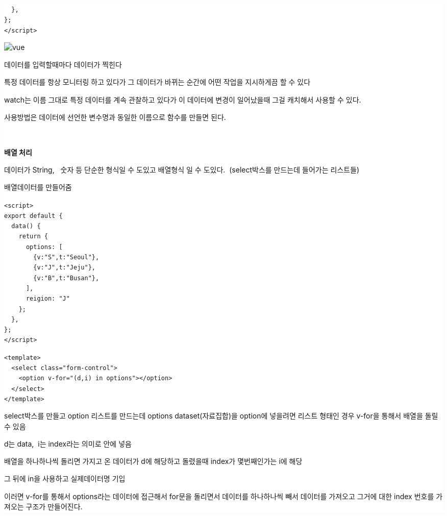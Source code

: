 ~~~vue
  },
};
</script>
~~~

![vue](/assets/built/images/js/vue23.jpg)

데이터를 입력할때마다 데이터가 찍힌다

특정 데이터를 항상 모니터링 하고 있다가 그 데이터가 바뀌는 순간에 어떤 작업을 지시하게끔 할 수 있다

watch는 이름 그대로 특정 데이터를 계속 관찰하고 있다가 이 데이터에 변경이 일어났을때 그걸 캐치해서 사용할 수 있다.

사용방법은 데이터에 선언한 변수명과 동일한 이름으로 함수를 만들면 된다.

<br>

<strong class="subtitle2_fontAwesome">배열 처리</strong>

데이터가 String, &#160; 숫자 등 단순한 형식일 수 도있고 배열형식 일 수 도있다.&#160; (select박스를 만드는데 들어가는 리스트들)

배열데이터를 만들어줌

~~~vue
<script>
export default {
  data() {
    return {
      options: [
        {v:"S",t:"Seoul"},
        {v:"J",t:"Jeju"},
        {v:"B",t:"Busan"},
      ],
      reigion: "J"
    };
  },
};
</script>
~~~

~~~vue
<template>
  <select class="form-control">
    <option v-for="(d,i) in options"></option>
  </select>
</template>
~~~

select박스를 만들고 option 리스트를 만드는데 options dataset(자료집합)을 option에 넣을려면 리스트 형태인 경우 v-for을 통해서 배열을 돌릴 수 있음

d는 data,&#160; i는 index라는 의미로 안에 넣음

배열을 하나하나씩 돌리면 가지고 온 데이터가 d에 해당하고 돌렸을때 index가 몇번째인가는 i에 해당

그 뒤에 in을 사용하고 실제데이터명 기입

이러면 v-for를 통해서 options라는 데이터에 접근해서 for문을 돌리면서 데이터를 하나하나씩 빼서 데이터를 가져오고 그거에 대한 index 번호를 가져오는 구조가 만들어진다.
